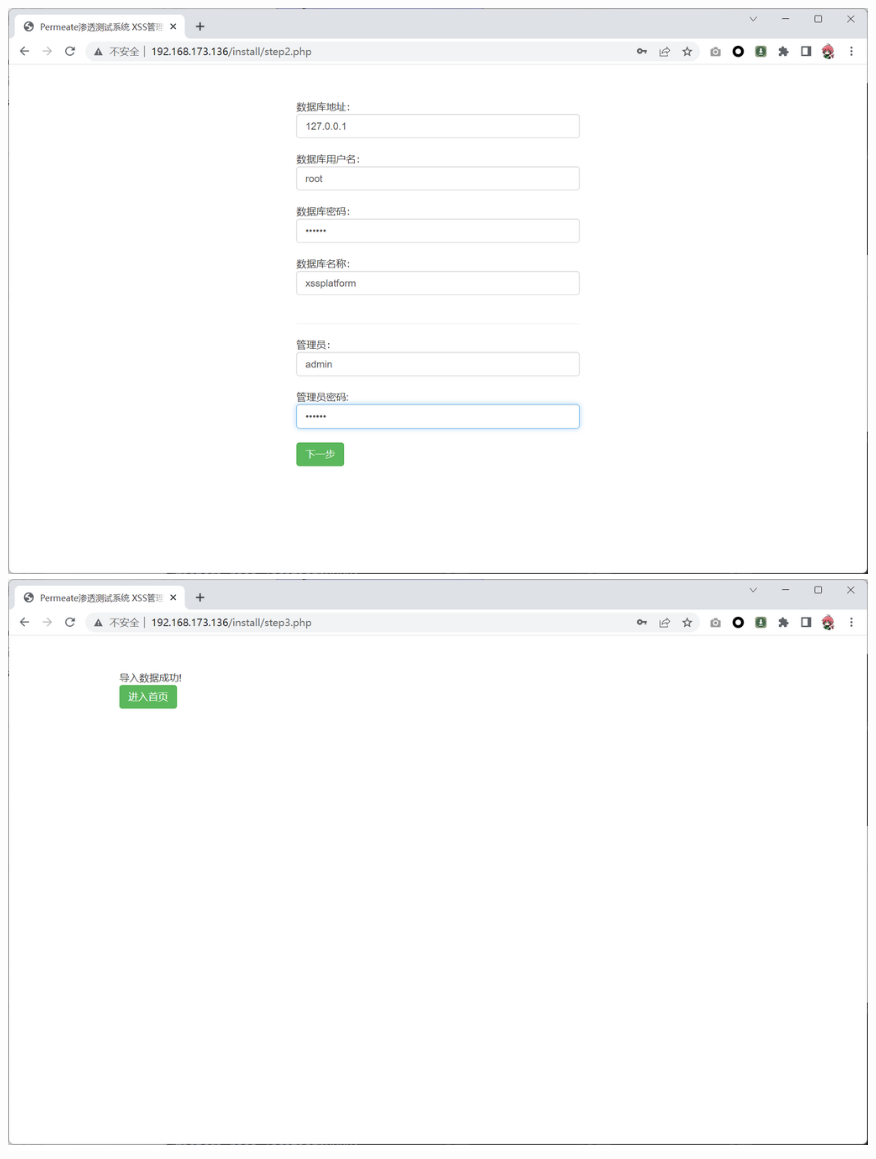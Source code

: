 ![image-20240127093701535](04.xss/image-20240127093701535.png)
![image-20240127093704366](04.xss/image-20240127093704366.png)